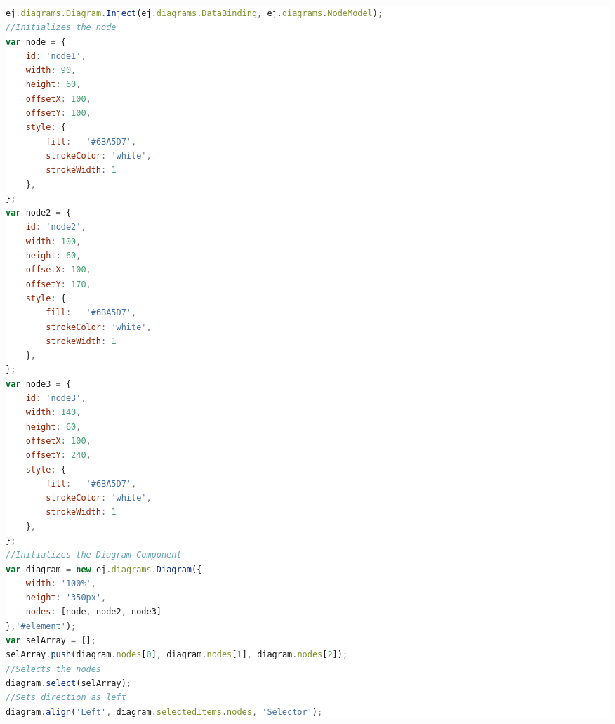 ```javascript
ej.diagrams.Diagram.Inject(ej.diagrams.DataBinding, ej.diagrams.NodeModel);
//Initializes the node
var node = {
    id: 'node1',
    width: 90,
    height: 60,
    offsetX: 100,
    offsetY: 100,
    style: {
        fill:   '#6BA5D7',
        strokeColor: 'white',
        strokeWidth: 1
    },
};
var node2 = {
    id: 'node2',
    width: 100,
    height: 60,
    offsetX: 100,
    offsetY: 170,
    style: {
        fill:   '#6BA5D7',
        strokeColor: 'white',
        strokeWidth: 1
    },
};
var node3 = {
    id: 'node3',
    width: 140,
    height: 60,
    offsetX: 100,
    offsetY: 240,
    style: {
        fill:   '#6BA5D7',
        strokeColor: 'white',
        strokeWidth: 1
    },
};
//Initializes the Diagram Component
var diagram = new ej.diagrams.Diagram({
    width: '100%',
    height: '350px',
    nodes: [node, node2, node3]
},'#element');
var selArray = [];
selArray.push(diagram.nodes[0], diagram.nodes[1], diagram.nodes[2]);
//Selects the nodes
diagram.select(selArray);
//Sets direction as left
diagram.align('Left', diagram.selectedItems.nodes, 'Selector');

```
